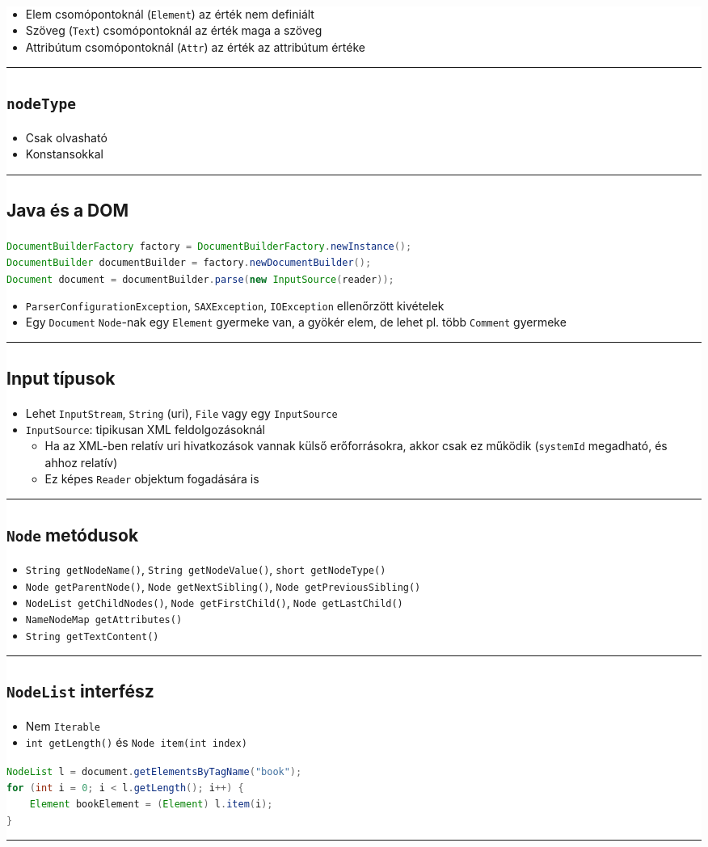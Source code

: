 * Elem csomópontoknál (`Element`) az érték nem definiált
* Szöveg (`Text`) csomópontoknál az érték maga a szöveg
* Attribútum csomópontoknál (`Attr`) az érték az attribútum értéke

---

## `nodeType`

* Csak olvasható
* Konstansokkal

---

## Java és a DOM

```java
DocumentBuilderFactory factory = DocumentBuilderFactory.newInstance();
DocumentBuilder documentBuilder = factory.newDocumentBuilder();
Document document = documentBuilder.parse(new InputSource(reader));
```

* `ParserConfigurationException`, `SAXException`, `IOException` ellenőrzött kivételek
* Egy `Document` `Node`-nak egy `Element` gyermeke van, a gyökér elem, de lehet pl. több `Comment` gyermeke

---

## Input típusok

* Lehet `InputStream`, `String` (uri), `File` vagy egy `InputSource`
* `InputSource`: tipikusan XML feldolgozásoknál
    * Ha az XML-ben relatív uri hivatkozások vannak külső erőforrásokra, akkor csak ez működik (`systemId` megadható, és ahhoz relatív)
    * Ez képes `Reader` objektum fogadására is

---

## `Node` metódusok

* `String getNodeName()`, `String getNodeValue()`, `short getNodeType()`
* `Node getParentNode()`, `Node getNextSibling()`, `Node getPreviousSibling()`
* `NodeList getChildNodes()`, `Node getFirstChild()`, `Node getLastChild()`
* `NameNodeMap getAttributes()`
* `String getTextContent()`

---

## `NodeList` interfész

* Nem `Iterable`
* `int getLength()` és `Node item(int index)`

```java
NodeList l = document.getElementsByTagName("book");
for (int i = 0; i < l.getLength(); i++) {
    Element bookElement = (Element) l.item(i);
}
```

---